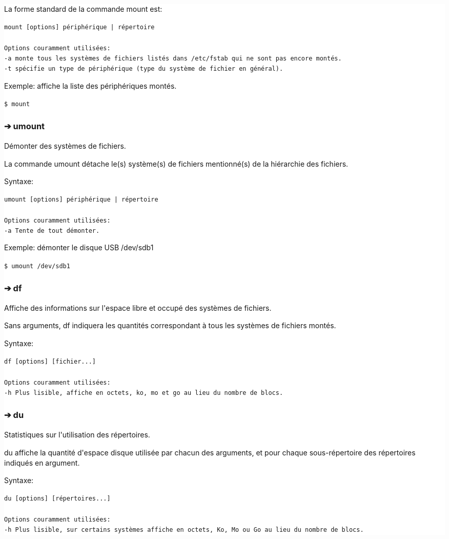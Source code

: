 La forme standard de la commande mount est:
```
mount [options] périphérique | répertoire

Options couramment utilisées:
-a monte tous les systèmes de fichiers listés dans /etc/fstab qui ne sont pas encore montés.
-t spécifie un type de périphérique (type du système de fichier en général).
```

Exemple: affiche la liste des périphériques montés.
```
$ mount
```

### ➔ umount

Démonter des systèmes de fichiers. 

La commande umount détache le(s) système(s) de fichiers mentionné(s) de la hiérarchie des fichiers.

Syntaxe:
```
umount [options] périphérique | répertoire

Options couramment utilisées:
-a Tente de tout démonter.
```

Exemple: démonter le disque USB /dev/sdb1
```
$ umount /dev/sdb1
```

### ➔ df

Affiche des informations sur l'espace libre et occupé des systèmes de fichiers. 

Sans arguments, df indiquera les quantités correspondant à tous les systèmes de fichiers montés.

Syntaxe:
```
df [options] [fichier...]

Options couramment utilisées:
-h Plus lisible, affiche en octets, ko, mo et go au lieu du nombre de blocs.
```

### ➔ du

Statistiques sur l'utilisation des répertoires. 

du affiche la quantité d'espace disque utilisée par chacun des arguments, et pour chaque sous-répertoire des répertoires indiqués en argument.

Syntaxe:
```
du [options] [répertoires...]

Options couramment utilisées:
-h Plus lisible, sur certains systèmes affiche en octets, Ko, Mo ou Go au lieu du nombre de blocs.
```

